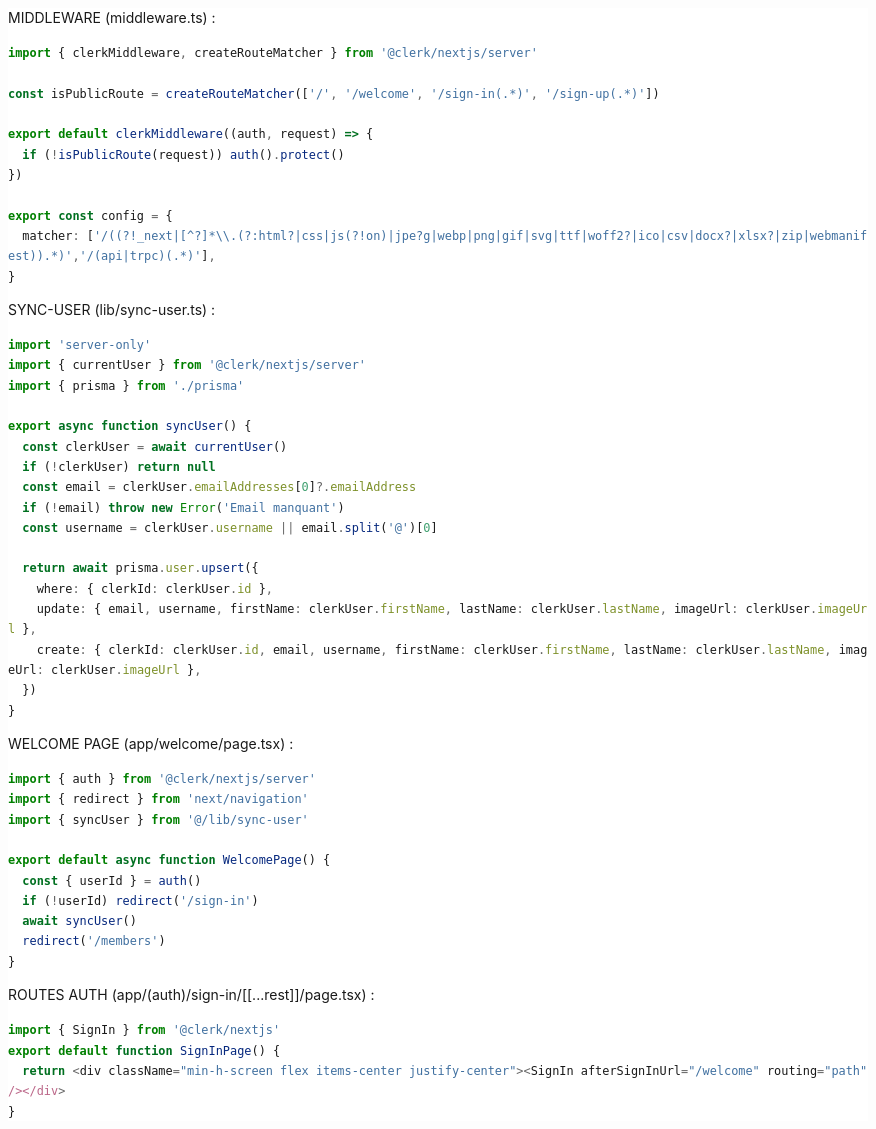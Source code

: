 MIDDLEWARE (middleware.ts) :
```typescript
import { clerkMiddleware, createRouteMatcher } from '@clerk/nextjs/server'

const isPublicRoute = createRouteMatcher(['/', '/welcome', '/sign-in(.*)', '/sign-up(.*)'])

export default clerkMiddleware((auth, request) => {
  if (!isPublicRoute(request)) auth().protect()
})

export const config = {
  matcher: ['/((?!_next|[^?]*\\.(?:html?|css|js(?!on)|jpe?g|webp|png|gif|svg|ttf|woff2?|ico|csv|docx?|xlsx?|zip|webmanifest)).*)','/(api|trpc)(.*)'],
}
```

SYNC-USER (lib/sync-user.ts) :
```typescript
import 'server-only'
import { currentUser } from '@clerk/nextjs/server'
import { prisma } from './prisma'

export async function syncUser() {
  const clerkUser = await currentUser()
  if (!clerkUser) return null
  const email = clerkUser.emailAddresses[0]?.emailAddress
  if (!email) throw new Error('Email manquant')
  const username = clerkUser.username || email.split('@')[0]

  return await prisma.user.upsert({
    where: { clerkId: clerkUser.id },
    update: { email, username, firstName: clerkUser.firstName, lastName: clerkUser.lastName, imageUrl: clerkUser.imageUrl },
    create: { clerkId: clerkUser.id, email, username, firstName: clerkUser.firstName, lastName: clerkUser.lastName, imageUrl: clerkUser.imageUrl },
  })
}
```

WELCOME PAGE (app/welcome/page.tsx) :
```typescript
import { auth } from '@clerk/nextjs/server'
import { redirect } from 'next/navigation'
import { syncUser } from '@/lib/sync-user'

export default async function WelcomePage() {
  const { userId } = auth()
  if (!userId) redirect('/sign-in')
  await syncUser()
  redirect('/members')
}
```

ROUTES AUTH (app/(auth)/sign-in/[[...rest]]/page.tsx) :
```typescript
import { SignIn } from '@clerk/nextjs'
export default function SignInPage() {
  return <div className="min-h-screen flex items-center justify-center"><SignIn afterSignInUrl="/welcome" routing="path" /></div>
}
```
